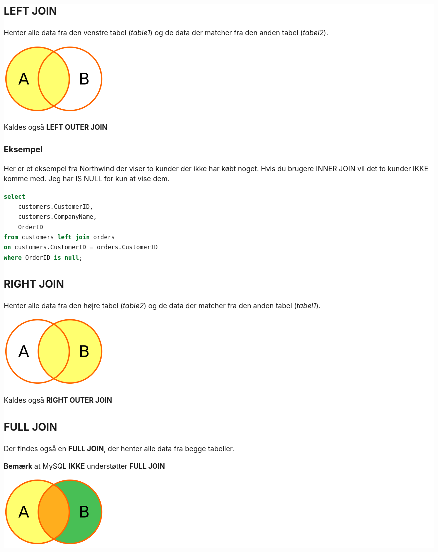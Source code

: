 ## LEFT JOIN
Henter alle data fra den venstre tabel (*table1*) og de data der matcher fra den anden tabel (*tabel2*).

![left_Join](./image/left_Join.png)

Kaldes også **LEFT OUTER JOIN**

### Eksempel
Her er et eksempel fra Northwind der viser to kunder der ikke har købt noget. Hvis du brugere INNER JOIN vil det to kunder IKKE komme med. Jeg har IS NULL for kun at vise dem.

```sql
select 
	customers.CustomerID,
    customers.CompanyName,
    OrderID
from customers left join orders
on customers.CustomerID = orders.CustomerID
where OrderID is null;
```

## RIGHT JOIN
Henter alle data fra den højre tabel (*table2*) og de data der matcher fra den anden tabel (*tabel1*).

![right_Join](./image/right_Join.png)

Kaldes også **RIGHT OUTER JOIN**


## FULL JOIN
Der findes også en **FULL JOIN**, der henter alle data fra begge tabeller.

**Bemærk** at MySQL **IKKE** understøtter **FULL JOIN**

![full_join](./image/full_join.png)
